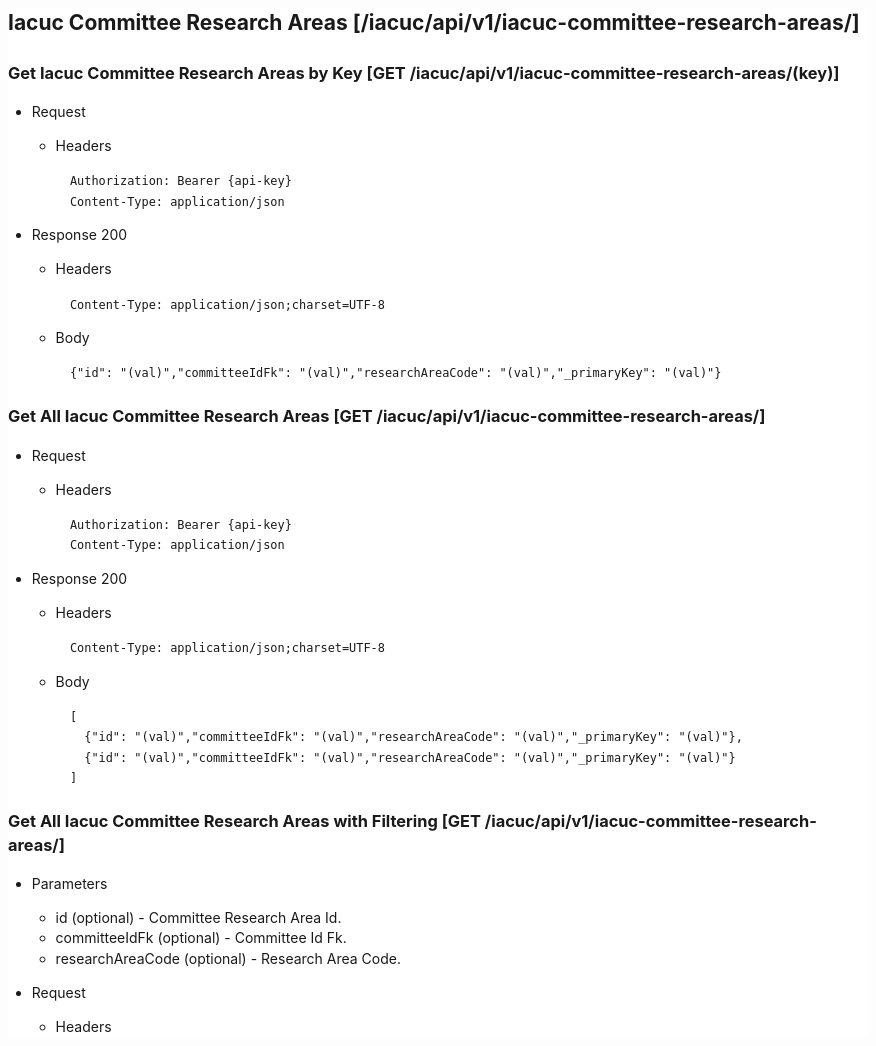## Iacuc Committee Research Areas [/iacuc/api/v1/iacuc-committee-research-areas/]

### Get Iacuc Committee Research Areas by Key [GET /iacuc/api/v1/iacuc-committee-research-areas/(key)]
	 
+ Request

    + Headers

            Authorization: Bearer {api-key}
            Content-Type: application/json

+ Response 200
    + Headers

            Content-Type: application/json;charset=UTF-8

    + Body
    
            {"id": "(val)","committeeIdFk": "(val)","researchAreaCode": "(val)","_primaryKey": "(val)"}

### Get All Iacuc Committee Research Areas [GET /iacuc/api/v1/iacuc-committee-research-areas/]
	 
+ Request

    + Headers

            Authorization: Bearer {api-key}
            Content-Type: application/json

+ Response 200
    + Headers

            Content-Type: application/json;charset=UTF-8

    + Body
    
            [
              {"id": "(val)","committeeIdFk": "(val)","researchAreaCode": "(val)","_primaryKey": "(val)"},
              {"id": "(val)","committeeIdFk": "(val)","researchAreaCode": "(val)","_primaryKey": "(val)"}
            ]

### Get All Iacuc Committee Research Areas with Filtering [GET /iacuc/api/v1/iacuc-committee-research-areas/]
    
+ Parameters

    + id (optional) - Committee Research Area Id.
    + committeeIdFk (optional) - Committee Id Fk.
    + researchAreaCode (optional) - Research Area Code.

            
+ Request

    + Headers
